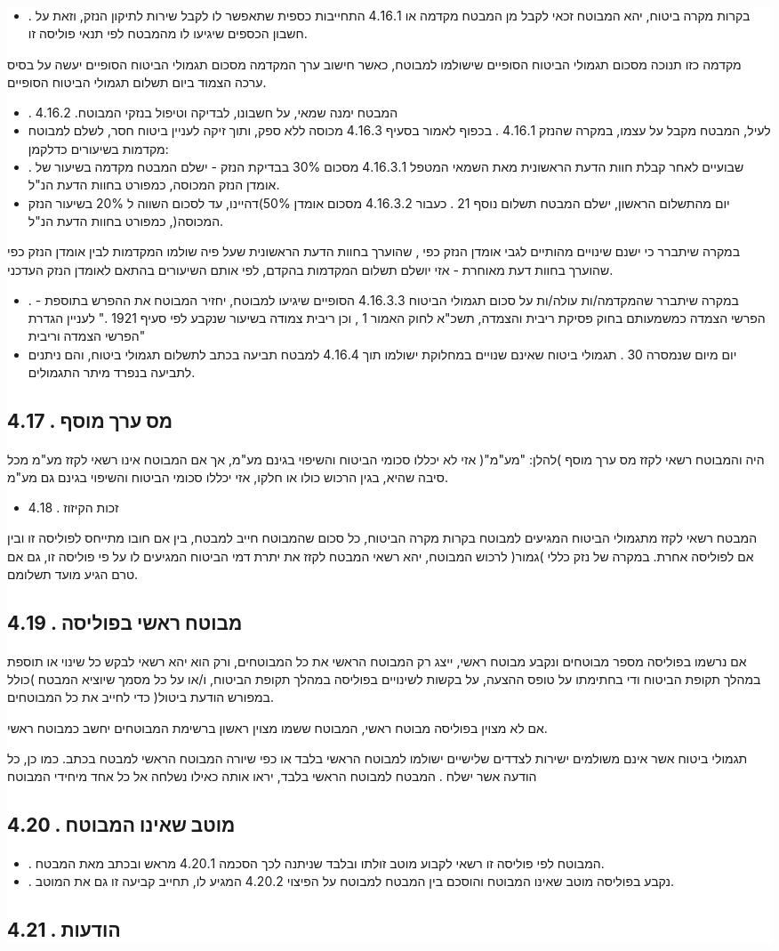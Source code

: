 - . בקרות מקרה ביטוח, יהא המבוטח זכאי לקבל מן המבטח מקדמה או 4.16.1 התחייבות כספית שתאפשר לו לקבל שירות לתיקון הנזק, וזאת על חשבון הכספים שיגיעו לו מהמבטח לפי תנאי פוליסה זו.

מקדמה כזו תנוכה מסכום תגמולי הביטוח הסופיים שישולמו למבוטח, כאשר חישוב ערך המקדמה מסכום תגמולי הביטוח הסופיים יעשה על בסיס ערכה הצמוד ביום תשלום תגמולי הביטוח הסופיים.

- . המבטח ימנה שמאי, על חשבונו, לבדיקה וטיפול בנזקי המבוטח. 4.16.2
- לעיל, המבטח מקבל על עצמו, במקרה שהנזק 4.16.1 . בכפוף לאמור בסעיף 4.16.3 מכוסה ללא ספק, ותוך זיקה לעניין ביטוח חסר, לשלם למבוטח מקדמות בשיעורים כדלקמן:
- . שבועיים לאחר קבלת חוות הדעת הראשונית מאת השמאי המטפל 4.16.3.1 מסכום 30% בבדיקת הנזק - ישלם המבטח מקדמה בשיעור של אומדן הנזק המכוסה, כמפורט בחוות הדעת הנ"ל.
- יום מהתשלום הראשון, ישלם המבטח תשלום נוסף 21 .  כעבור 4.16.3.2 מסכום אומדן 50%)דהיינו, עד לסכום השווה ל 20% בשיעור הנזק המכוסה(, כמפורט בחוות הדעת הנ"ל.

במקרה שיתברר כי ישנם שינויים מהותיים לגבי אומדן הנזק כפי , שהוערך בחוות הדעת הראשונית שעל פיה שולמו המקדמות לבין אומדן הנזק כפי שהוערך בחוות דעת מאוחרת - אזי יושלם תשלום המקדמות בהקדם, לפי אותם השיעורים בהתאם לאומדן הנזק העדכני.

- . במקרה שיתברר שהמקדמה/ות עולה/ות על סכום תגמולי הביטוח 4.16.3.3 הסופיים שיגיעו למבוטח, יחזיר המבוטח את ההפרש בתוספת -הפרשי הצמדה כמשמעותם בחוק פסיקת ריבית והצמדה, תשכ"א לחוק האמור 1 , וכן ריבית צמודה בשיעור שנקבע לפי סעיף 1921 ." לעניין הגדרת "הפרשי הצמדה וריבית
- יום מיום שנמסרה 30 . תגמולי ביטוח שאינם שנויים במחלוקת ישולמו תוך 4.16.4 למבטח תביעה בכתב לתשלום תגמולי ביטוח, והם ניתנים לתביעה בנפרד מיתר התגמולים.

## מס ערך מוסף . 4.17

היה והמבוטח רשאי לקזז מס ערך מוסף )להלן: "מע"מ"( אזי לא יכללו סכומי הביטוח והשיפוי בגינם מע"מ, אך אם המבוטח אינו רשאי לקזז מע"מ מכל סיבה שהיא, בגין הרכוש כולו או חלקו, אזי יכללו סכומי הביטוח והשיפוי בגינם גם מע"מ.

- זכות הקיזוז . 4.18

המבטח רשאי לקזז מתגמולי הביטוח המגיעים למבוטח בקרות מקרה הביטוח, כל סכום שהמבוטח חייב למבטח, בין אם חובו מתייחס לפוליסה זו ובין אם לפוליסה אחרת. במקרה של נזק כללי )גמור( לרכוש המבוטח, יהא רשאי המבטח לקזז את יתרת דמי הביטוח המגיעים לו על פי פוליסה זו, גם אם טרם הגיע מועד תשלומם.

## מבוטח ראשי בפוליסה . 4.19

אם נרשמו בפוליסה מספר מבוטחים ונקבע מבוטח ראשי, ייצג רק המבוטח הראשי את כל המבוטחים, ורק הוא יהא רשאי לבקש כל שינוי או תוספת במהלך תקופת הביטוח ודי בחתימתו על טופס ההצעה, על בקשות לשינויים בפוליסה במהלך תקופת הביטוח, ו/או על כל מסמך שיוציא המבטח )כולל במפורש הודעת ביטול( כדי לחייב את כל המבוטחים.

אם לא מצוין בפוליסה מבוטח ראשי, המבוטח ששמו מצוין ראשון ברשימת המבוטחים יחשב כמבוטח ראשי.

תגמולי ביטוח אשר אינם משולמים ישירות לצדדים שלישיים ישולמו למבוטח הראשי בלבד או כפי שיורה המבוטח הראשי למבטח בכתב. כמו כן, כל הודעה אשר ישלח . המבטח למבוטח הראשי בלבד, יראו אותה כאילו נשלחה אל כל אחד מיחידי המבוטח

## מוטב שאינו המבוטח . 4.20

- . המבוטח לפי פוליסה זו רשאי לקבוע מוטב זולתו ובלבד שניתנה לכך הסכמה 4.20.1 מראש ובכתב מאת המבטח.
- . נקבע בפוליסה מוטב שאינו המבוטח והוסכם בין המבטח למבוטח על הפיצוי 4.20.2 המגיע לו, תחייב קביעה זו גם את המוטב.

## הודעות . 4.21
